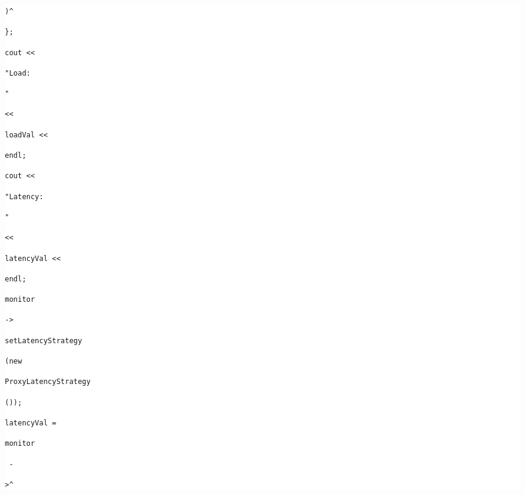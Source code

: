 ```
)^
```
```
};
```
```
cout <<
```
```
"Load:
```
```
"
```
```
<<
```
```
loadVal <<
```
```
endl;
```
```
cout <<
```
```
"Latency:
```
```
"
```
```
<<
```
```
latencyVal <<
```
```
endl;
```
```
monitor
```
```
‐>
```
```
setLatencyStrategy
```
```
(new
```
```
ProxyLatencyStrategy
```
```
());
```
```
latencyVal =
```
```
monitor
```
```
 ‐
```
```
>^
```
```
```